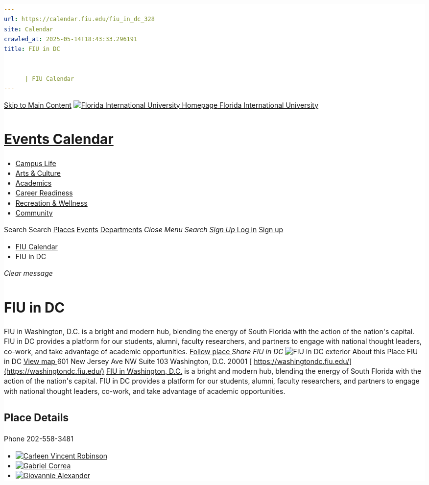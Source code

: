 ```yaml
---
url: https://calendar.fiu.edu/fiu_in_dc_328
site: Calendar
crawled_at: 2025-05-14T18:43:33.296191
title: FIU in DC
    
    
      | FIU Calendar
---
```


[Skip to Main Content](https://calendar.fiu.edu/fiu_in_dc_328#main-content)
[![Florida International University Homepage](https://digicdn.fiu.edu/core/_assets/images/logo-top.png) Florida International University](https://www.fiu.edu)
# [Events Calendar ](https://calendar.fiu.edu/)
  * [Campus Life](https://calendar.fiu.edu/calendar?event_types%5B%5D=127595)
  * [Arts & Culture](https://calendar.fiu.edu/calendar?event_types%5B%5D=127590)
  * [Academics](https://calendar.fiu.edu/calendar?event_types%5B%5D=127582)
  * [Career Readiness](https://calendar.fiu.edu/calendar?event_types%5B%5D=127584)
  * [Recreation & Wellness](https://calendar.fiu.edu/calendar?event_types%5B%5D=127603)
  * [Community](https://calendar.fiu.edu/calendar?event_types%5B%5D=127601)


Search Search
[Places](https://calendar.fiu.edu/search/places) [Events](https://calendar.fiu.edu/calendar) [Departments](https://calendar.fiu.edu/search/departments)
_Close Menu_
_Search_ [ _Sign Up_ ](https://calendar.fiu.edu/signup?school_id=234)
[Log in](https://calendar.fiu.edu/auth/shib_login?previous_url=https%3A%2F%2Fcalendar.fiu.edu%2Ffiu_in_dc_328) [Sign up](https://calendar.fiu.edu/signup?school_id=234)
  * [FIU Calendar](https://calendar.fiu.edu/)
  * FIU in DC


_Clear message_
# FIU in DC
FIU in Washington, D.C. is a bright and modern hub, blending the energy of South Florida with the action of the nation's capital. FIU in DC provides a platform for our students, alumni, faculty researchers, and partners to engage with national thought leaders, co-work, and take advantage of academic opportunities.
[ Follow place ](https://calendar.fiu.edu/fiu_in_dc_328/add_friend "Add FIU in DC to My Places")
_Share FIU in DC_
![FIU in DC exterior](https://localist-images.azureedge.net/photos/46305085913523/card/1fed9b0e61ae8319636ef4be13f672eadb692ab5.jpg)
About this Place
FIU in DC [View map ](https://calendar.fiu.edu/fiu_in_dc_328#about_map)
601 New Jersey Ave NW Suite 103 Washington, D.C. 20001 
[ https://washingtondc.fiu.edu/](https://washingtondc.fiu.edu/)
[FIU in Washington, D.C.](https://washingtondc.fiu.edu) is a bright and modern hub, blending the energy of South Florida with the action of the nation's capital. FIU in DC provides a platform for our students, alumni, faculty researchers, and partners to engage with national thought leaders, co-work, and take advantage of academic opportunities.
## Place Details
Phone
202-558-3481
  * [![Carleen Vincent Robinson](https://localist-images.azureedge.net/photos/31879175372614/small/c98309b0c0b13b387b1a4b8d4c5c7c4d712e3947.jpg)](https://calendar.fiu.edu/carleenvincent_313)
  * [![Gabriel Correa](https://localist-images.azureedge.net/photos/664326/small/7eb1b843932ccca9c16245cc99f64d88370c9c69.jpg)](https://calendar.fiu.edu/gcorr033_308)
  * [![Giovannie Alexander](https://localist-images.azureedge.net/photos/803626/small/f4df672e322692de4af2783c86e8774d67902c7f.jpg)](https://calendar.fiu.edu/giovanniealexander_726)